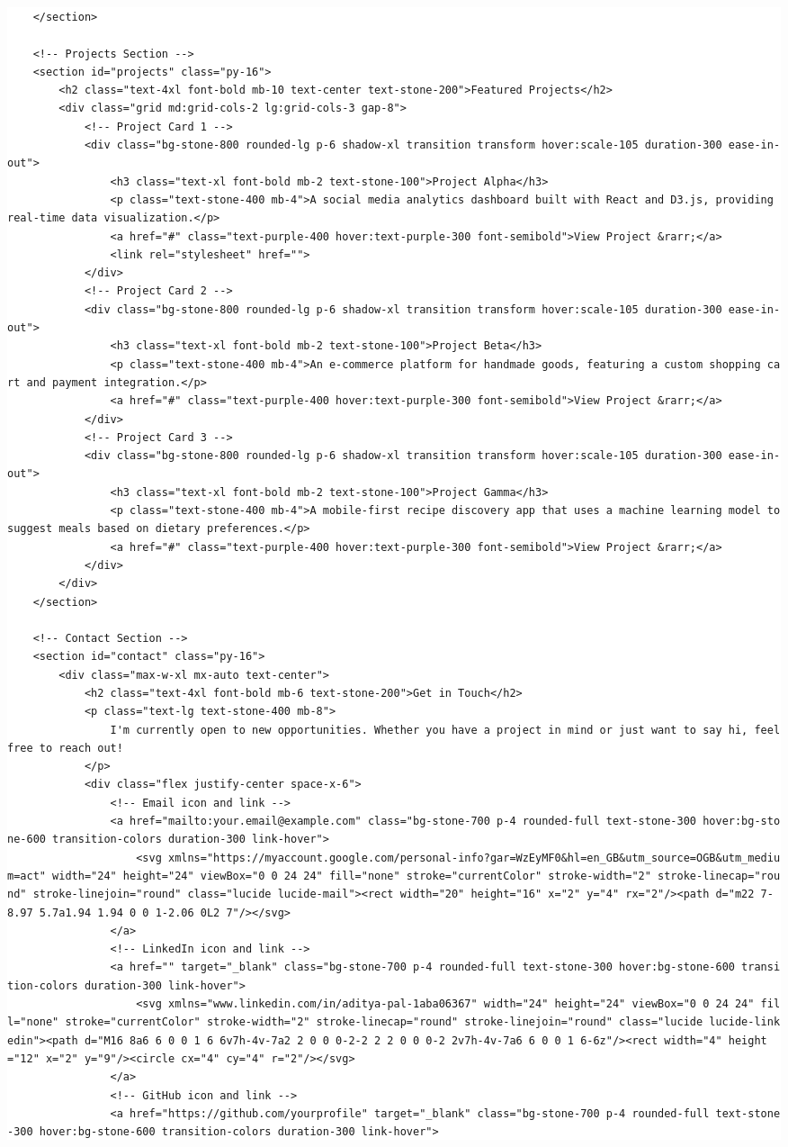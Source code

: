         </section>

        <!-- Projects Section -->
        <section id="projects" class="py-16">
            <h2 class="text-4xl font-bold mb-10 text-center text-stone-200">Featured Projects</h2>
            <div class="grid md:grid-cols-2 lg:grid-cols-3 gap-8">
                <!-- Project Card 1 -->
                <div class="bg-stone-800 rounded-lg p-6 shadow-xl transition transform hover:scale-105 duration-300 ease-in-out">
                    <h3 class="text-xl font-bold mb-2 text-stone-100">Project Alpha</h3>
                    <p class="text-stone-400 mb-4">A social media analytics dashboard built with React and D3.js, providing real-time data visualization.</p>
                    <a href="#" class="text-purple-400 hover:text-purple-300 font-semibold">View Project &rarr;</a>
                    <link rel="stylesheet" href="">
                </div>
                <!-- Project Card 2 -->
                <div class="bg-stone-800 rounded-lg p-6 shadow-xl transition transform hover:scale-105 duration-300 ease-in-out">
                    <h3 class="text-xl font-bold mb-2 text-stone-100">Project Beta</h3>
                    <p class="text-stone-400 mb-4">An e-commerce platform for handmade goods, featuring a custom shopping cart and payment integration.</p>
                    <a href="#" class="text-purple-400 hover:text-purple-300 font-semibold">View Project &rarr;</a>
                </div>
                <!-- Project Card 3 -->
                <div class="bg-stone-800 rounded-lg p-6 shadow-xl transition transform hover:scale-105 duration-300 ease-in-out">
                    <h3 class="text-xl font-bold mb-2 text-stone-100">Project Gamma</h3>
                    <p class="text-stone-400 mb-4">A mobile-first recipe discovery app that uses a machine learning model to suggest meals based on dietary preferences.</p>
                    <a href="#" class="text-purple-400 hover:text-purple-300 font-semibold">View Project &rarr;</a>
                </div>
            </div>
        </section>

        <!-- Contact Section -->
        <section id="contact" class="py-16">
            <div class="max-w-xl mx-auto text-center">
                <h2 class="text-4xl font-bold mb-6 text-stone-200">Get in Touch</h2>
                <p class="text-lg text-stone-400 mb-8">
                    I'm currently open to new opportunities. Whether you have a project in mind or just want to say hi, feel free to reach out!
                </p>
                <div class="flex justify-center space-x-6">
                    <!-- Email icon and link -->
                    <a href="mailto:your.email@example.com" class="bg-stone-700 p-4 rounded-full text-stone-300 hover:bg-stone-600 transition-colors duration-300 link-hover">
                        <svg xmlns="https://myaccount.google.com/personal-info?gar=WzEyMF0&hl=en_GB&utm_source=OGB&utm_medium=act" width="24" height="24" viewBox="0 0 24 24" fill="none" stroke="currentColor" stroke-width="2" stroke-linecap="round" stroke-linejoin="round" class="lucide lucide-mail"><rect width="20" height="16" x="2" y="4" rx="2"/><path d="m22 7-8.97 5.7a1.94 1.94 0 0 1-2.06 0L2 7"/></svg>
                    </a>
                    <!-- LinkedIn icon and link -->
                    <a href="" target="_blank" class="bg-stone-700 p-4 rounded-full text-stone-300 hover:bg-stone-600 transition-colors duration-300 link-hover">
                        <svg xmlns="www.linkedin.com/in/aditya-pal-1aba06367" width="24" height="24" viewBox="0 0 24 24" fill="none" stroke="currentColor" stroke-width="2" stroke-linecap="round" stroke-linejoin="round" class="lucide lucide-linkedin"><path d="M16 8a6 6 0 0 1 6 6v7h-4v-7a2 2 0 0 0-2-2 2 2 0 0 0-2 2v7h-4v-7a6 6 0 0 1 6-6z"/><rect width="4" height="12" x="2" y="9"/><circle cx="4" cy="4" r="2"/></svg>
                    </a>
                    <!-- GitHub icon and link -->
                    <a href="https://github.com/yourprofile" target="_blank" class="bg-stone-700 p-4 rounded-full text-stone-300 hover:bg-stone-600 transition-colors duration-300 link-hover">